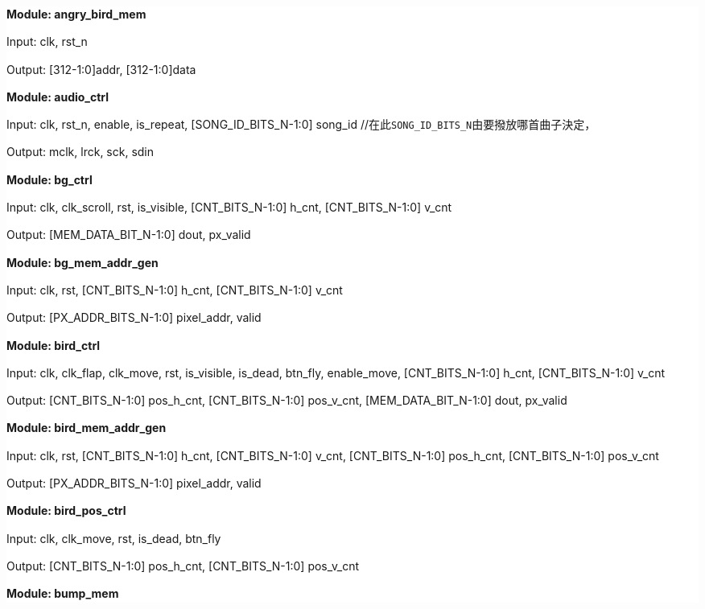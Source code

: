 **Module: angry_bird_mem**

Input:
clk, rst_n

Output:
[312-1:0]addr, [312-1:0]data

**Module: audio_ctrl**

Input:
clk, rst_n, enable, is_repeat,
[SONG_ID_BITS_N-1:0] song_id //在此``SONG_ID_BITS_N``由要撥放哪首曲子決定，

Output:
mclk, lrck, sck, sdin

**Module: bg_ctrl**

Input: 
clk, clk_scroll, rst, is_visible, [CNT_BITS_N-1:0] h_cnt, [CNT_BITS_N-1:0] v_cnt 

Output:
[MEM_DATA_BIT_N-1:0] dout, px_valid

**Module: bg_mem_addr_gen**

Input: 
clk, rst, [CNT_BITS_N-1:0] h_cnt, [CNT_BITS_N-1:0] v_cnt

Output:
[PX_ADDR_BITS_N-1:0] pixel_addr, valid

**Module: bird_ctrl**

Input:
clk, clk_flap, clk_move, rst, is_visible, is_dead, btn_fly, enable_move, [CNT_BITS_N-1:0] h_cnt, [CNT_BITS_N-1:0] v_cnt

Output:
[CNT_BITS_N-1:0] pos_h_cnt, [CNT_BITS_N-1:0] pos_v_cnt, [MEM_DATA_BIT_N-1:0] dout, px_valid 

**Module: bird_mem_addr_gen**

Input: 
clk, rst, [CNT_BITS_N-1:0] h_cnt, [CNT_BITS_N-1:0] v_cnt, [CNT_BITS_N-1:0] pos_h_cnt, [CNT_BITS_N-1:0] pos_v_cnt

Output:
[PX_ADDR_BITS_N-1:0] pixel_addr, valid 

**Module: bird_pos_ctrl**

Input: 
clk, clk_move, rst, is_dead, btn_fly

Output:
[CNT_BITS_N-1:0] pos_h_cnt, [CNT_BITS_N-1:0] pos_v_cnt

**Module: bump_mem**
